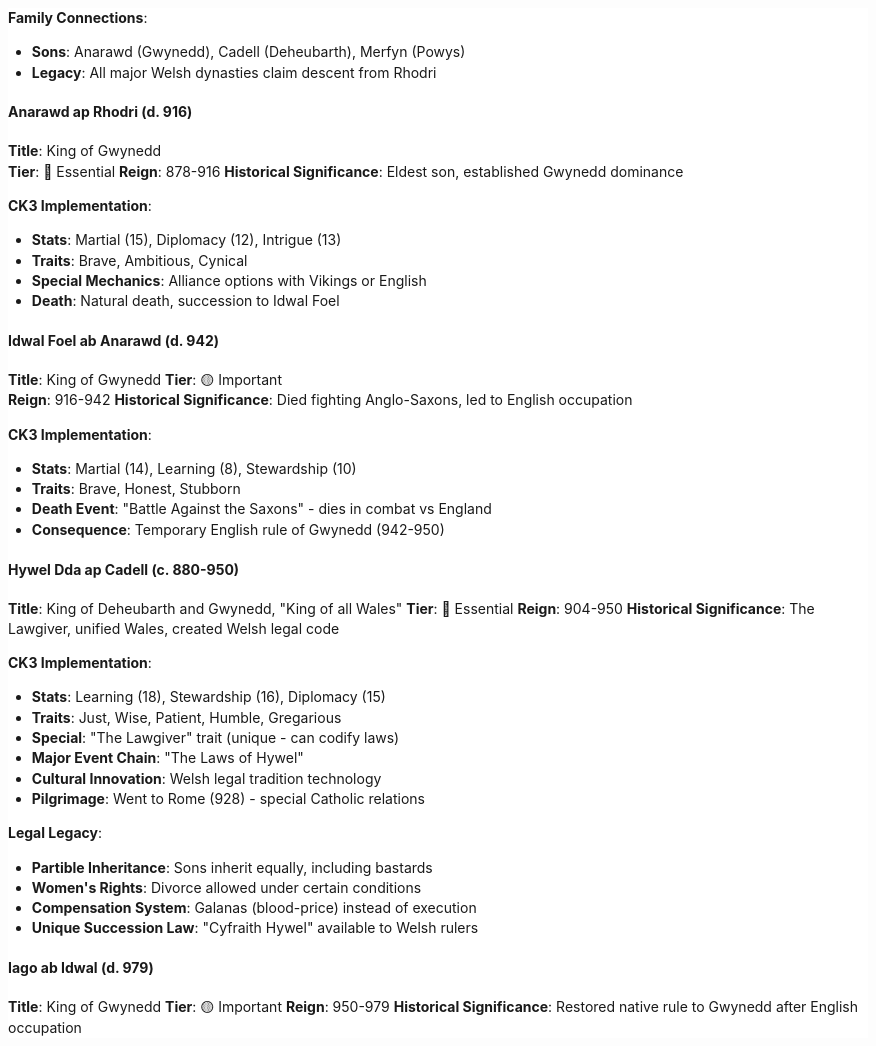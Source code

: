 **Family Connections**:
- **Sons**: Anarawd (Gwynedd), Cadell (Deheubarth), Merfyn (Powys)
- **Legacy**: All major Welsh dynasties claim descent from Rhodri

#### **Anarawd ap Rhodri (d. 916)**
**Title**: King of Gwynedd  
**Tier**: 🔴 Essential
**Reign**: 878-916
**Historical Significance**: Eldest son, established Gwynedd dominance

**CK3 Implementation**:
- **Stats**: Martial (15), Diplomacy (12), Intrigue (13)
- **Traits**: Brave, Ambitious, Cynical
- **Special Mechanics**: Alliance options with Vikings or English
- **Death**: Natural death, succession to Idwal Foel

#### **Idwal Foel ab Anarawd (d. 942)**
**Title**: King of Gwynedd
**Tier**: 🟡 Important  
**Reign**: 916-942
**Historical Significance**: Died fighting Anglo-Saxons, led to English occupation

**CK3 Implementation**:
- **Stats**: Martial (14), Learning (8), Stewardship (10)
- **Traits**: Brave, Honest, Stubborn
- **Death Event**: "Battle Against the Saxons" - dies in combat vs England
- **Consequence**: Temporary English rule of Gwynedd (942-950)

#### **Hywel Dda ap Cadell (c. 880-950)**
**Title**: King of Deheubarth and Gwynedd, "King of all Wales"
**Tier**: 🔴 Essential
**Reign**: 904-950
**Historical Significance**: The Lawgiver, unified Wales, created Welsh legal code

**CK3 Implementation**:
- **Stats**: Learning (18), Stewardship (16), Diplomacy (15)
- **Traits**: Just, Wise, Patient, Humble, Gregarious
- **Special**: "The Lawgiver" trait (unique - can codify laws)
- **Major Event Chain**: "The Laws of Hywel" 
- **Cultural Innovation**: Welsh legal tradition technology
- **Pilgrimage**: Went to Rome (928) - special Catholic relations

**Legal Legacy**:
- **Partible Inheritance**: Sons inherit equally, including bastards
- **Women's Rights**: Divorce allowed under certain conditions
- **Compensation System**: Galanas (blood-price) instead of execution
- **Unique Succession Law**: "Cyfraith Hywel" available to Welsh rulers

#### **Iago ab Idwal (d. 979)**
**Title**: King of Gwynedd
**Tier**: 🟡 Important
**Reign**: 950-979
**Historical Significance**: Restored native rule to Gwynedd after English occupation
